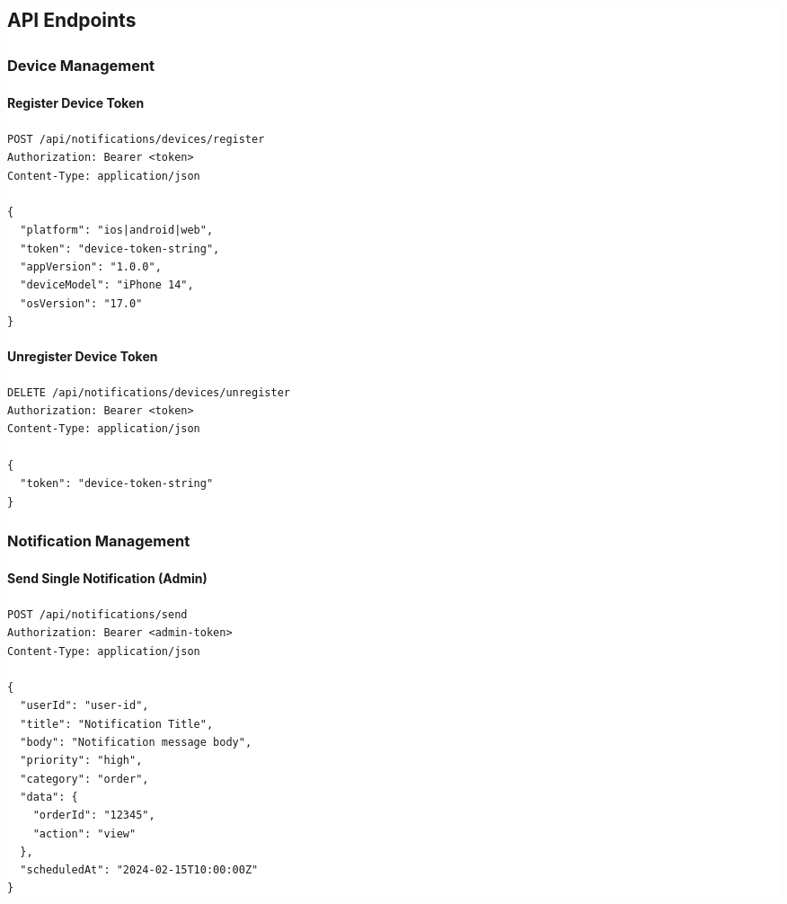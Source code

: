 ## API Endpoints

### Device Management

#### Register Device Token
```http
POST /api/notifications/devices/register
Authorization: Bearer <token>
Content-Type: application/json

{
  "platform": "ios|android|web",
  "token": "device-token-string",
  "appVersion": "1.0.0",
  "deviceModel": "iPhone 14",
  "osVersion": "17.0"
}
```

#### Unregister Device Token
```http
DELETE /api/notifications/devices/unregister
Authorization: Bearer <token>
Content-Type: application/json

{
  "token": "device-token-string"
}
```

### Notification Management

#### Send Single Notification (Admin)
```http
POST /api/notifications/send
Authorization: Bearer <admin-token>
Content-Type: application/json

{
  "userId": "user-id",
  "title": "Notification Title",
  "body": "Notification message body",
  "priority": "high",
  "category": "order",
  "data": {
    "orderId": "12345",
    "action": "view"
  },
  "scheduledAt": "2024-02-15T10:00:00Z"
}
```
